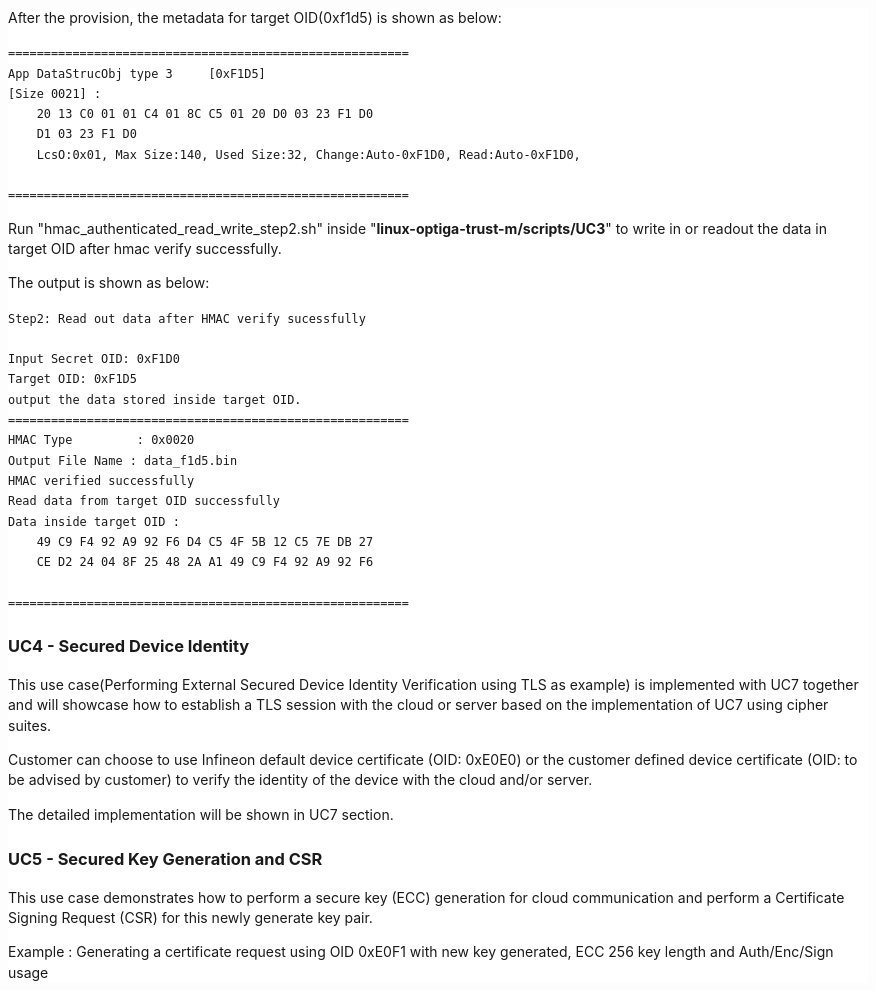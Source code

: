 After the provision, the metadata for target OID(0xf1d5) is shown as below:

```console
========================================================
App DataStrucObj type 3     [0xF1D5] 
[Size 0021] : 
	20 13 C0 01 01 C4 01 8C C5 01 20 D0 03 23 F1 D0 
	D1 03 23 F1 D0 
	LcsO:0x01, Max Size:140, Used Size:32, Change:Auto-0xF1D0, Read:Auto-0xF1D0, 

========================================================
```

Run "hmac_authenticated_read_write_step2.sh" inside "**linux-optiga-trust-m/scripts/UC3**"  to write in or readout the data in target OID after hmac verify successfully. 

The output is shown as below:

```console
Step2: Read out data after HMAC verify sucessfully

Input Secret OID: 0xF1D0
Target OID: 0xF1D5
output the data stored inside target OID. 
========================================================
HMAC Type         : 0x0020 
Output File Name : data_f1d5.bin 
HMAC verified successfully 
Read data from target OID successfully 
Data inside target OID :
	49 C9 F4 92 A9 92 F6 D4 C5 4F 5B 12 C5 7E DB 27 
	CE D2 24 04 8F 25 48 2A A1 49 C9 F4 92 A9 92 F6 
	
========================================================
```

### <a name="uc4"></a>UC4 - Secured Device Identity

This use case(Performing External Secured Device Identity Verification using TLS as example) is implemented with UC7 together and will showcase how to establish a TLS session with the cloud or server based on the implementation of UC7 using cipher suites.

Customer can choose to use Infineon default device certificate (OID: 0xE0E0) or the customer defined device certificate (OID: to be advised by customer) to verify the identity of the device with the cloud and/or server.

The detailed implementation will be shown in UC7 section.

### <a name="uc5"></a>UC5 - Secured Key Generation and CSR

This use case demonstrates how to perform a secure key (ECC) generation for cloud communication and perform a Certificate Signing Request (CSR) for this newly generate key pair.

Example : Generating a certificate request using OID 0xE0F1 with new key generated, ECC 256 key length and Auth/Enc/Sign usage 
